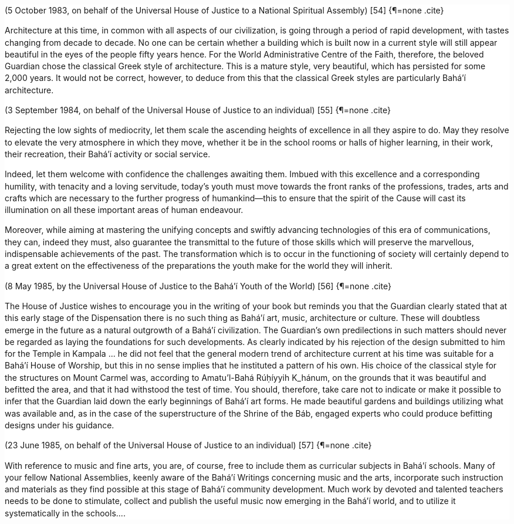 (5 October 1983, on behalf of the Universal House of Justice to a National Spiritual Assembly) \[54\] {¶=none .cite}

Architecture at this time, in common with all aspects of our civilization, is going through a period of rapid development, with tastes changing from decade to decade. No one can be certain whether a building which is built now in a current style will still appear beautiful in the eyes of the people fifty years hence. For the World Administrative Centre of the Faith, therefore, the beloved Guardian chose the classical Greek style of architecture. This is a mature style, very beautiful, which has persisted for some 2,000 years. It would not be correct, however, to deduce from this that the classical Greek styles are particularly Bahá’í architecture.

(3 September 1984, on behalf of the Universal House of Justice to an individual) \[55\] {¶=none .cite}

Rejecting the low sights of mediocrity, let them scale the ascending heights of excellence in all they aspire to do. May they resolve to elevate the very atmosphere in which they move, whether it be in the school rooms or halls of higher learning, in their work, their recreation, their Bahá’í activity or social service.

Indeed, let them welcome with confidence the challenges awaiting them. Imbued with this excellence and a corresponding humility, with tenacity and a loving servitude, today’s youth must move towards the front ranks of the professions, trades, arts and crafts which are necessary to the further progress of humankind—this to ensure that the spirit of the Cause will cast its illumination on all these important areas of human endeavour.

Moreover, while aiming at mastering the unifying concepts and swiftly advancing technologies of this era of communications, they can, indeed they must, also guarantee the transmittal to the future of those skills which will preserve the marvellous, indispensable achievements of the past. The transformation which is to occur in the functioning of society will certainly depend to a great extent on the effectiveness of the preparations the youth make for the world they will inherit.

(8 May 1985, by the Universal House of Justice to the Bahá’í Youth of the World) \[56\] {¶=none .cite}

The House of Justice wishes to encourage you in the writing of your book but reminds you that the Guardian clearly stated that at this early stage of the Dispensation there is no such thing as Bahá’í art, music, architecture or culture. These will doubtless emerge in the future as a natural outgrowth of a Bahá’í civilization. The Guardian’s own predilections in such matters should never be regarded as laying the foundations for such developments. As clearly indicated by his rejection of the design submitted to him for the Temple in Kampala ... he did not feel that the general modern trend of architecture current at his time was suitable for a Bahá’í House of Worship, but this in no sense implies that he instituted a pattern of his own. His choice of the classical style for the structures on Mount Carmel was, according to Amatu’l-Bahá Rúḥíyyih K_hánum, on the grounds that it was beautiful and befitted the area, and that it had withstood the test of time. You should, therefore, take care not to indicate or make it possible to infer that the Guardian laid down the early beginnings of Bahá’í art forms. He made beautiful gardens and buildings utilizing what was available and, as in the case of the superstructure of the Shrine of the Báb, engaged experts who could produce befitting designs under his guidance.

(23 June 1985, on behalf of the Universal House of Justice to an individual) \[57\] {¶=none .cite}

With reference to music and fine arts, you are, of course, free to include them as curricular subjects in Bahá’í schools. Many of your fellow National Assemblies, keenly aware of the Bahá’í Writings concerning music and the arts, incorporate such instruction and materials as they find possible at this stage of Bahá’í community development. Much work by devoted and talented teachers needs to be done to stimulate, collect and publish the useful music now emerging in the Bahá’í world, and to utilize it systematically in the schools....


[^1]: Peerless Persian musician: A singer, player and inventor of many ancient musical instruments who lived at the court of K_husraw-Parvíz of the Sásání dynasty about 600 A.D.
[^2]: “Father of Persian poetry” (d. A.D. 940).
[^3]: Renowned Muslim scholar; author of a treatise on music (ca. A.D. 870–950).
[^4]: Physician/scientist/philosopher known in the west as Avicenna, one of whose major works devotes a section to music theory (ca. A.D. 980–1027).
[^5]: Shahnáz, the name given to the recipient of this Tablet, is also the name of a musical mode.
[^6]: The Universal House of Justice, in a letter dated 15 March 1972 written on its behalf, has elucidated this phrase of the Guardian in this manner: “As to your question about the ‘prostitution of arts and literature’ we understand by this, using art and literature for debased ends.”
[^7]: 23 March 1945, to an individual.
[^8]: A newer authorized translation of this passage is found in “Selections from the Writings of ‘Abdu’l-Bahá” (Wilmette: Bahá’í Publishing Trust, 1997), paragraph 74.2 (see item \[14\] of this compilation).